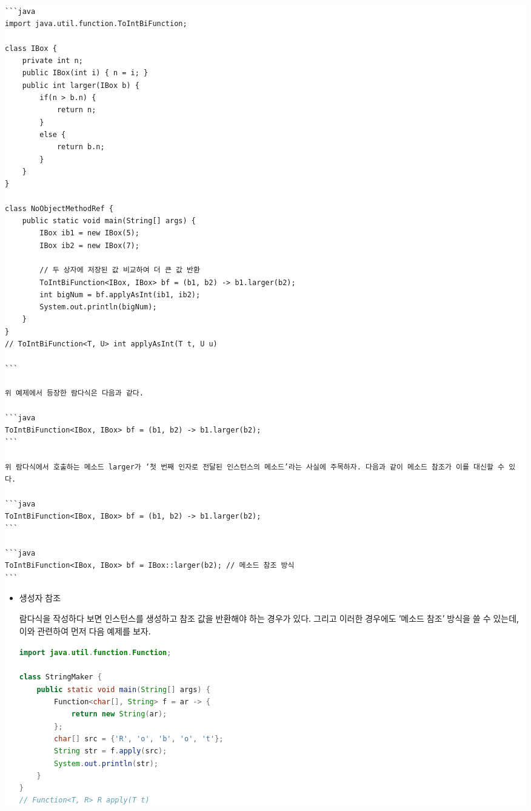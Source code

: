     ```java
    import java.util.function.ToIntBiFunction;
    
    class IBox {
        private int n;
        public IBox(int i) { n = i; }
        public int larger(IBox b) {
            if(n > b.n) {
                return n;
            }
            else {
                return b.n;
            }
        }
    }
    
    class NoObjectMethodRef {
        public static void main(String[] args) {
            IBox ib1 = new IBox(5);
            IBox ib2 = new IBox(7);
            
            // 두 상자에 저장된 값 비교하여 더 큰 값 반환
            ToIntBiFunction<IBox, IBox> bf = (b1, b2) -> b1.larger(b2);
            int bigNum = bf.applyAsInt(ib1, ib2);
            System.out.println(bigNum);
        }
    }
    // ToIntBiFunction<T, U> int applyAsInt(T t, U u)
    
    ```
    
    위 예제에서 등장한 람다식은 다음과 같다.
    
    ```java
    ToIntBiFunction<IBox, IBox> bf = (b1, b2) -> b1.larger(b2);
    ```
    
    위 람다식에서 호출하는 메소드 larger가 ‘첫 번째 인자로 전달된 인스턴스의 메소드’라는 사실에 주목하자. 다음과 같이 메소드 참조가 이를 대신할 수 있다.
    
    ```java
    ToIntBiFunction<IBox, IBox> bf = (b1, b2) -> b1.larger(b2);
    ```
    
    ```java
    ToIntBiFunction<IBox, IBox> bf = IBox::larger(b2); // 메소드 참조 방식
    ```
    
- 생성자 참조
    
    람다식을 작성하다 보면 인스턴스를 생성하고 참조 값을 반환해야 하는 경우가 있다. 그리고 이러한 경우에도 ‘메소드 참조’ 방식을 쓸 수 있는데, 이와 관련하여 먼저 다음 예제를 보자.
    
    ```java
    import java.util.function.Function;
    
    class StringMaker {
        public static void main(String[] args) {
            Function<char[], String> f = ar -> {
                return new String(ar);
            };
            char[] src = {'R', 'o', 'b', 'o', 't'};
            String str = f.apply(src);
            System.out.println(str);
        }
    }
    // Function<T, R> R apply(T t)
    